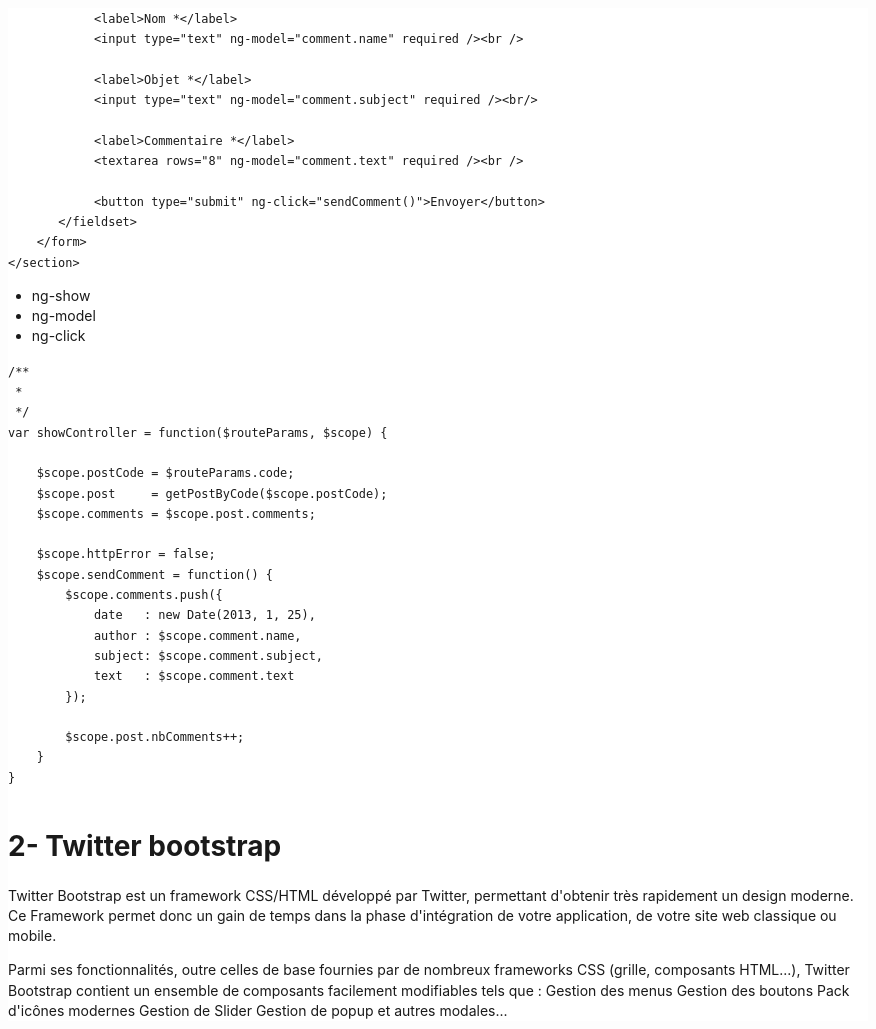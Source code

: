 ~~~{.prettyprint .linenums}
            <label>Nom *</label>
            <input type="text" ng-model="comment.name" required /><br />

            <label>Objet *</label>
            <input type="text" ng-model="comment.subject" required /><br/>

            <label>Commentaire *</label>
            <textarea rows="8" ng-model="comment.text" required /><br />

            <button type="submit" ng-click="sendComment()">Envoyer</button>
       </fieldset>
    </form>
</section>
~~~

- ng-show
- ng-model
- ng-click

~~~{.prettyprint .linenums}
/**
 *
 */
var showController = function($routeParams, $scope) {

    $scope.postCode = $routeParams.code;
    $scope.post     = getPostByCode($scope.postCode);
    $scope.comments = $scope.post.comments;

    $scope.httpError = false;
    $scope.sendComment = function() {
        $scope.comments.push({
            date   : new Date(2013, 1, 25), 
            author : $scope.comment.name, 
            subject: $scope.comment.subject,
            text   : $scope.comment.text
        });

        $scope.post.nbComments++;
    }
}
~~~

# 2- Twitter bootstrap

Twitter Bootstrap est un framework CSS/HTML développé par Twitter, permettant d'obtenir très rapidement un design moderne. Ce Framework permet donc un gain de temps dans la phase d'intégration de votre application, de votre site web classique ou mobile.

Parmi ses fonctionnalités, outre celles de base fournies par de nombreux frameworks CSS (grille, composants HTML...), Twitter Bootstrap contient un ensemble de composants facilement modifiables tels que :
Gestion des menus
Gestion des boutons
Pack d'icônes modernes
Gestion de Slider
Gestion de popup et autres modales...

